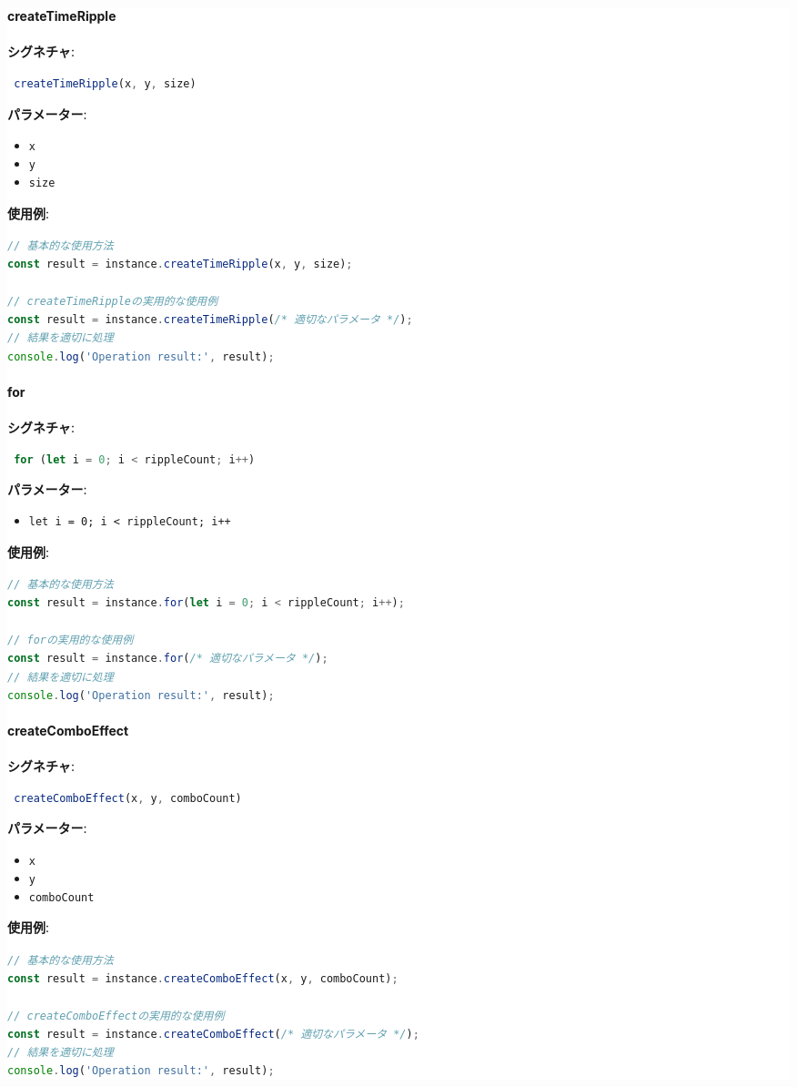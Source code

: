 #### createTimeRipple

**シグネチャ**:
```javascript
 createTimeRipple(x, y, size)
```

**パラメーター**:
- `x`
- `y`
- `size`

**使用例**:
```javascript
// 基本的な使用方法
const result = instance.createTimeRipple(x, y, size);

// createTimeRippleの実用的な使用例
const result = instance.createTimeRipple(/* 適切なパラメータ */);
// 結果を適切に処理
console.log('Operation result:', result);
```

#### for

**シグネチャ**:
```javascript
 for (let i = 0; i < rippleCount; i++)
```

**パラメーター**:
- `let i = 0; i < rippleCount; i++`

**使用例**:
```javascript
// 基本的な使用方法
const result = instance.for(let i = 0; i < rippleCount; i++);

// forの実用的な使用例
const result = instance.for(/* 適切なパラメータ */);
// 結果を適切に処理
console.log('Operation result:', result);
```

#### createComboEffect

**シグネチャ**:
```javascript
 createComboEffect(x, y, comboCount)
```

**パラメーター**:
- `x`
- `y`
- `comboCount`

**使用例**:
```javascript
// 基本的な使用方法
const result = instance.createComboEffect(x, y, comboCount);

// createComboEffectの実用的な使用例
const result = instance.createComboEffect(/* 適切なパラメータ */);
// 結果を適切に処理
console.log('Operation result:', result);
```
